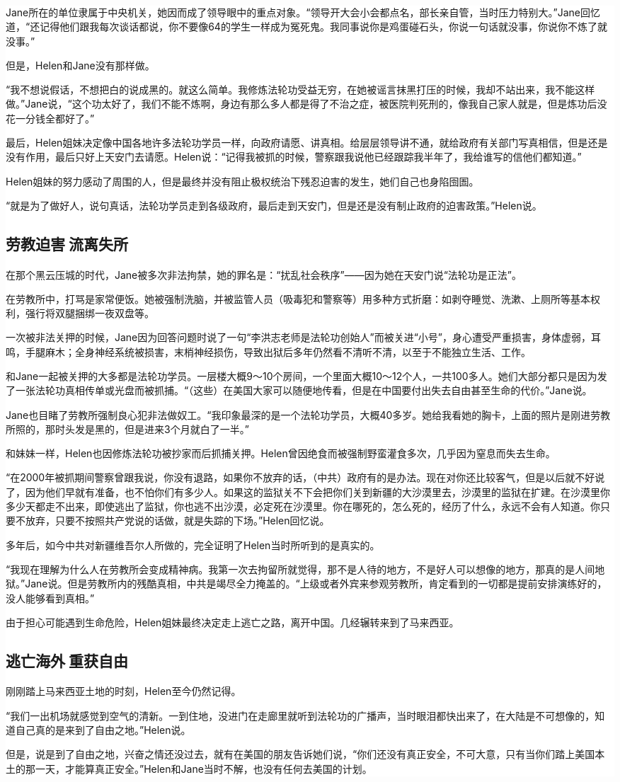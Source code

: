 <p class="p1"><span class="s2">Jane</span><span class="s1">所在的单位隶属于中央机关，她因而成了领导眼中的重点对象。</span><span class="s2">“</span><span class="s1">领导开大会小会都点名，部长亲自管，当时压力特别大。</span><span class="s2">”Jane</span><span class="s1">回忆道，</span><span class="s2">“</span><span class="s1">还记得他们跟我每次谈话都说，你不要像</span><span class="s2">64</span><span class="s1">的学生一样成为冤死鬼。我同事说你是鸡蛋碰石头，你说一句话就没事，你说你不炼了就没事。</span><span class="s2">”</span></p>
<p class="p1"><span class="s1">但是，</span><span class="s2">Helen</span><span class="s1">和</span><span class="s2">Jane</span><span class="s1">没有那样做。</span></p>
<p class="p1"><span class="s2">“</span><span class="s1">我不想说假话，不想把白的说成黑的。就这么简单。我修炼法轮功受益无穷，在她被谣言抹黑打压的时候，我却不站出来，我不能这样做。</span><span class="s2">”Jane</span><span class="s1">说，</span><span class="s2">“</span><span class="s1">这个功太好了，我们不能不炼啊，身边有那么多人都是得了不治之症，被医院判死刑的，像我自己家人就是，但是炼功后没花一分钱全都好了。</span><span class="s2">”</span></p>
<p class="p1"><span class="s1">最后，</span><span class="s2">Helen</span><span class="s1">姐妹决定像中国各地许多法轮功学员一样，向政府请愿、讲真相。</span><span class="s1">给层层领导讲不通，就给政府有关部门写真相信，但是还是没有作用，最后只好上天安门去请愿。</span><span class="s2">Helen</span><span class="s1">说：</span><span class="s2">“</span><span class="s1">记得我被抓的时候，警察跟我说他已经跟踪我半年了，我给谁写的信他们都知道。”</span></p>
<p class="p1"><span class="s2">Helen</span><span class="s1">姐妹的努力感动了周围的人，但是最终并没有阻止极权统治下残忍迫害的发生，她们自己也身陷囹圄。</span></p>
<p class="p1"><span class="s2">“</span><span class="s1">就是为了做好人，说句真话，法轮功学员走到各级政府，最后走到天安门，但是还是没有制止政府的迫害政策。</span><span class="s2">”Helen</span><span class="s1">说。</span></p>
<h2 class="p1"><span class="s1">劳教迫害 流离失所</span></h2>
<p class="p1"><span class="s1">在那个黑云压城的时代，</span><span class="s2">Jane</span><span class="s1">被多次非法拘禁，她的罪名是：</span><span class="s2">“</span><span class="s1">扰乱社会秩序</span><span class="s2">”——</span><span class="s1">因为她在天安门说</span><span class="s2">“</span><span class="s1">法轮功是正法</span><span class="s2">”</span><span class="s1">。</span></p>
<p class="p1"><span class="s1">在劳教所中，打骂是家常便饭。她被强制洗脑，并被监管人员（吸毒犯和警察等）用多种方式折磨：如剥夺睡觉、洗漱、上厕所等基本权利，强行将双腿捆绑一夜双盘等。</span></p>
<p class="p1"><span class="s1">一次被非法关押的时候，</span><span class="s2">Jane</span><span class="s1">因为回答问题时说了一句</span><span class="s2">“</span><span class="s1">李洪志老师是法轮功创始人</span><span class="s2">”</span><span class="s1">而被关进“小号”，身心遭受严重损害，身体虚弱，耳鸣，手腿麻木；全身神经系统被损害，末梢神经损伤，导致出狱后多年仍然看不清听不清，以至于不能独立生活、工作。</span></p>
<p class="p1"><span class="s1">和</span><span class="s2">Jane</span><span class="s1">一起被关押的大多都是法轮功学员。</span><span class="s1">一层楼大概</span><span class="s2">9</span><span class="s1">～</span><span class="s2">10</span><span class="s1">个房间，一个里面大概</span><span class="s2">10～12</span><span class="s1">个人，一共</span><span class="s2">100</span><span class="s1">多人。</span><span class="s1">她们大部分都只是因为发了一张法轮功真相传单或光盘而被抓捕。</span><span class="s2">“（这些）</span><span class="s1">在美国大家可以随便地传看，但是在中国要付出失去自由甚至生命的代价。</span><span class="s2">”Jane</span><span class="s1">说。</span></p>
<p class="p1"><span class="s2">Jane</span><span class="s1">也目睹了劳教所强制良心犯非法做奴工。</span><span class="s2">“</span><span class="s1">我印象最深的是一个法轮功学员，大概</span><span class="s2">40</span><span class="s1">多岁。她给我看她的胸卡，上面的照片是刚进劳教所照的，那时头发是黑的，但是进来</span><span class="s2">3</span><span class="s1">个月就白了一半。</span><span class="s2">”</span></p>
<p class="p1"><span class="s1">和妹妹一样，</span><span class="s2">Helen</span><span class="s1">也因修炼法轮功被抄家而后抓捕关押。</span><span class="s2">Helen</span><span class="s1">曾因绝食而被强制野蛮灌食多次，几乎因为窒息而失去生命。</span></p>
<p class="p1"><span class="s2">“</span><span class="s1">在</span><span class="s2">2000</span><span class="s1">年被抓期间警察曾跟我说，你没有退路，如果你不放弃的话，（中共）政府有的是办法。现在对你还比较客气，但是以后就不好说了，因为他们早就有准备，也不怕你们有多少人。如果这的监狱关不下会把你们关到新疆的大沙漠里去，沙漠里的监狱在扩建。在沙漠里你多少天都走不出来，即使逃出了监狱，你也逃不出沙漠，必定死在沙漠里。你在哪死的，怎么死的，经历了什么，永</span><span class="s3">远不会有人知道。你只要不放弃，只要不按照共产党说的话做，就是失踪的下场。</span><span class="s2">”Helen回忆</span><span class="s1">说。</span></p>
<p class="p1"><span class="s1">多年后，如今中共对新疆维吾尔人所做的，完全证明了</span><span class="s2">Helen</span><span class="s1">当时所听到的是真实的。</span></p>
<p class="p1"><span class="s2">“</span><span class="s1">我现在理解为什么人在劳教所会变成精神病。我第一次去拘留所就觉得，那不是人待的地方，不是好人可以想像的地方，那真的是人间地狱。</span><span class="s2">”Jane</span><span class="s1">说。但是劳教所内的残酷真相，中共是竭尽全力掩盖的。</span><span class="s2">“</span><span class="s1">上级或者外宾来参观劳教所，肯定看到的一切都是提前安排演练好的，没人能够看到真相。</span><span class="s2">”</span></p>
<p class="p1"><span class="s1">由于担心可能遇到生命危险，<span class="s2">Helen</span>姐妹最终决定走上逃亡之路，离开中国。几经辗转来到了马来西亚。</span></p>
<h2 class="p1"><span class="s1">逃亡海外 重获自由</span></h2>
<p class="p1"><span class="s1">刚刚踏上马来西亚土地的时刻，</span><span class="s2">Helen</span><span class="s1">至今仍然记得。</span></p>
<p class="p1"><span class="s2">“</span><span class="s1">我们一出机场就感觉到空气的清新。一到住地，没进门在走廊里就听到法轮功的广播声，当时眼泪都快出来了，在大陆是不可想像的，知道自己真的是来到了自由之地。</span><span class="s2">”Helen</span><span class="s1">说。</span></p>
<p class="p1"><span class="s1">但是，说是到了自由之地，兴奋之情还没过去，就有在美国的朋友告诉她们说，</span><span class="s2">“</span><span class="s1">你们还没有真正安全，不可大意，只有当你们踏上美国本土的那一天，才能算真正安全。</span><span class="s2">”Helen</span><span class="s1">和</span><span class="s2">Jane</span><span class="s1">当时不解，也没有任何去美国的计划。</span></p>